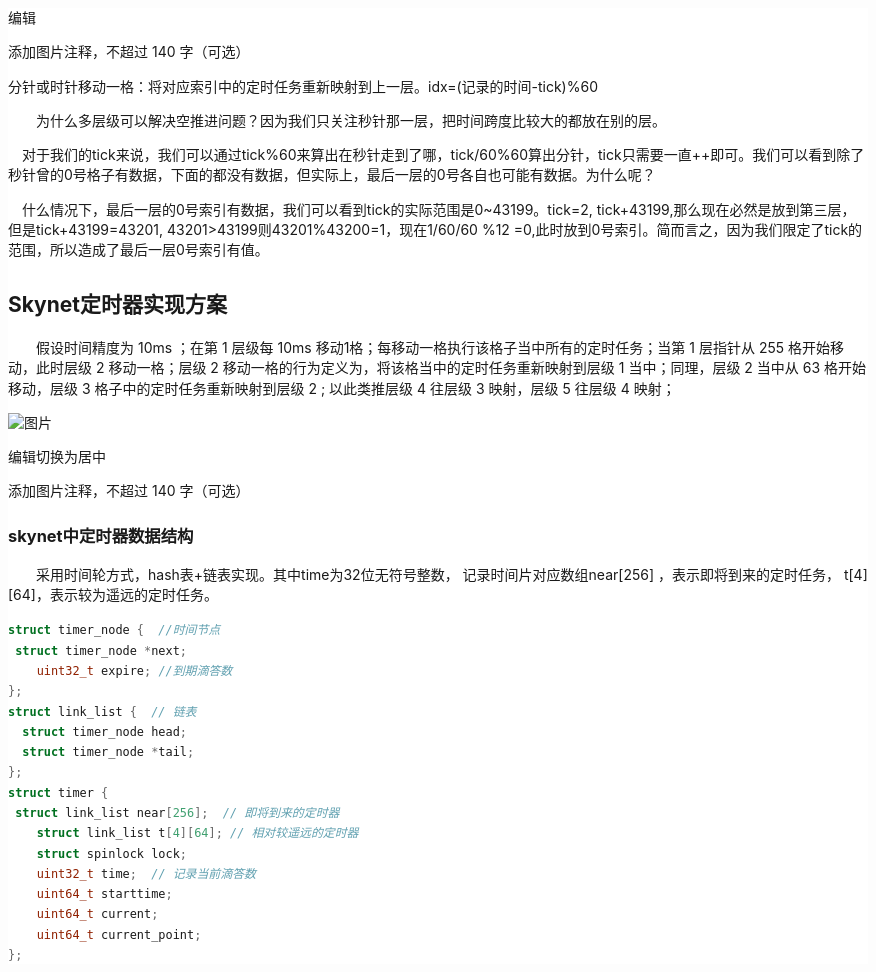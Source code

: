 

编辑



添加图片注释，不超过 140 字（可选）



分针或时针移动一格：将对应索引中的定时任务重新映射到上一层。idx=(记录的时间-tick)%60

  为什么多层级可以解决空推进问题？因为我们只关注秒针那一层，把时间跨度比较大的都放在别的层。

 对于我们的tick来说，我们可以通过tick%60来算出在秒针走到了哪，tick/60%60算出分针，tick只需要一直++即可。我们可以看到除了秒针曾的0号格子有数据，下面的都没有数据，但实际上，最后一层的0号各自也可能有数据。为什么呢？

 什么情况下，最后一层的0号索引有数据，我们可以看到tick的实际范围是0~43199。tick=2, tick+43199,那么现在必然是放到第三层，但是tick+43199=43201, 43201>43199则43201%43200=1，现在1/60/60 %12 =0,此时放到0号索引。简而言之，因为我们限定了tick的范围，所以造成了最后一层0号索引有值。

## Skynet定时器实现方案

  假设时间精度为 10ms ；在第 1 层级每 10ms 移动1格；每移动⼀格执⾏该格⼦当中所有的定时任务；当第 1 层指针从 255 格开始移动，此时层级 2 移动⼀格；层级 2 移动⼀格的⾏为定义为，将该格当中的定时任务重新映射到层级 1 当中；同理，层级 2 当中从 63 格开始移动，层级 3 格⼦中的定时任务重新映射到层级 2 ; 以此类推层级 4 往层级 3 映射，层级 5 往层级 4 映射；

![图片](https://mmbiz.qpic.cn/mmbiz_png/hvfVgmqNZrqgErA7lDXw1kzV6GIv2Auwwkp7UmePVn8sCERlEcVZvUgZWD6ctejQIjYe5sGPXVzfAQaTicC5FYQ/640?wx_fmt=png&wxfrom=5&wx_lazy=1&wx_co=1)



编辑切换为居中



添加图片注释，不超过 140 字（可选）



### skynet中定时器数据结构

  采用时间轮方式，hash表+链表实现。其中time为32位无符号整数， 记录时间片对应数组near[256] ，表示即将到来的定时任务， t[4][64]，表示较为遥远的定时任务。

```c
struct timer_node {  //时间节点
 struct timer_node *next;
    uint32_t expire; //到期滴答数
};
struct link_list {  // 链表
  struct timer_node head;
  struct timer_node *tail;
};
struct timer {
 struct link_list near[256];  // 即将到来的定时器
    struct link_list t[4][64]; // 相对较遥远的定时器
    struct spinlock lock;
    uint32_t time;  // 记录当前滴答数
    uint64_t starttime;
    uint64_t current;
    uint64_t current_point;
};
```
